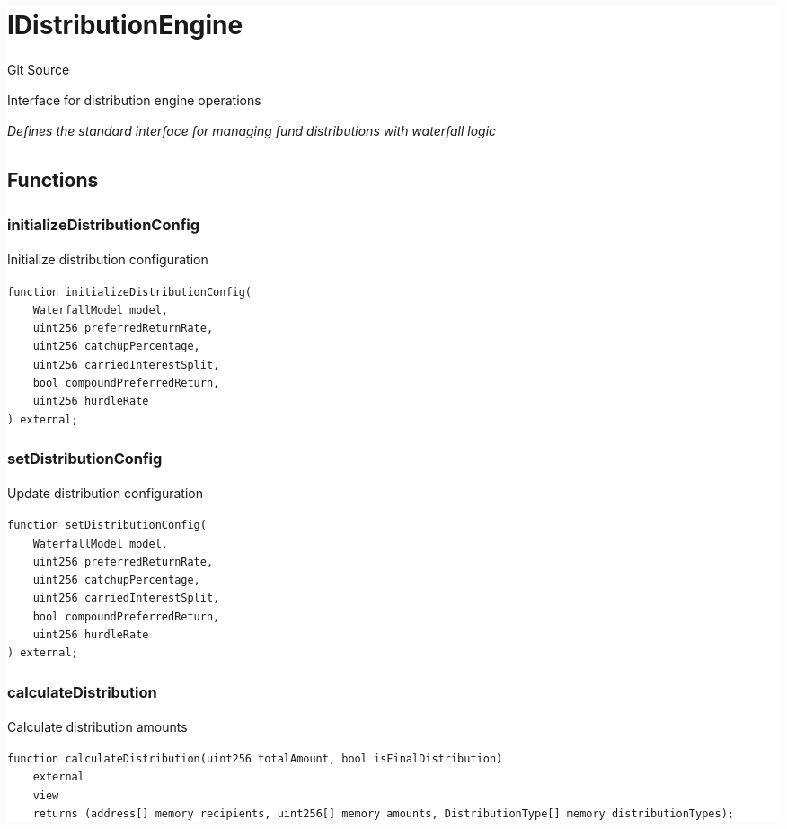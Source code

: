 # IDistributionEngine
[Git Source](https://github.com/capsign/protocol/blob/dfa6820124c5610a6bfa06329447dbae7c24bc0a/src/Funds/fund/interfaces/IDistributionEngine.sol)

Interface for distribution engine operations

*Defines the standard interface for managing fund distributions with waterfall logic*


## Functions
### initializeDistributionConfig

Initialize distribution configuration


```solidity
function initializeDistributionConfig(
    WaterfallModel model,
    uint256 preferredReturnRate,
    uint256 catchupPercentage,
    uint256 carriedInterestSplit,
    bool compoundPreferredReturn,
    uint256 hurdleRate
) external;
```

### setDistributionConfig

Update distribution configuration


```solidity
function setDistributionConfig(
    WaterfallModel model,
    uint256 preferredReturnRate,
    uint256 catchupPercentage,
    uint256 carriedInterestSplit,
    bool compoundPreferredReturn,
    uint256 hurdleRate
) external;
```

### calculateDistribution

Calculate distribution amounts


```solidity
function calculateDistribution(uint256 totalAmount, bool isFinalDistribution)
    external
    view
    returns (address[] memory recipients, uint256[] memory amounts, DistributionType[] memory distributionTypes);
```
